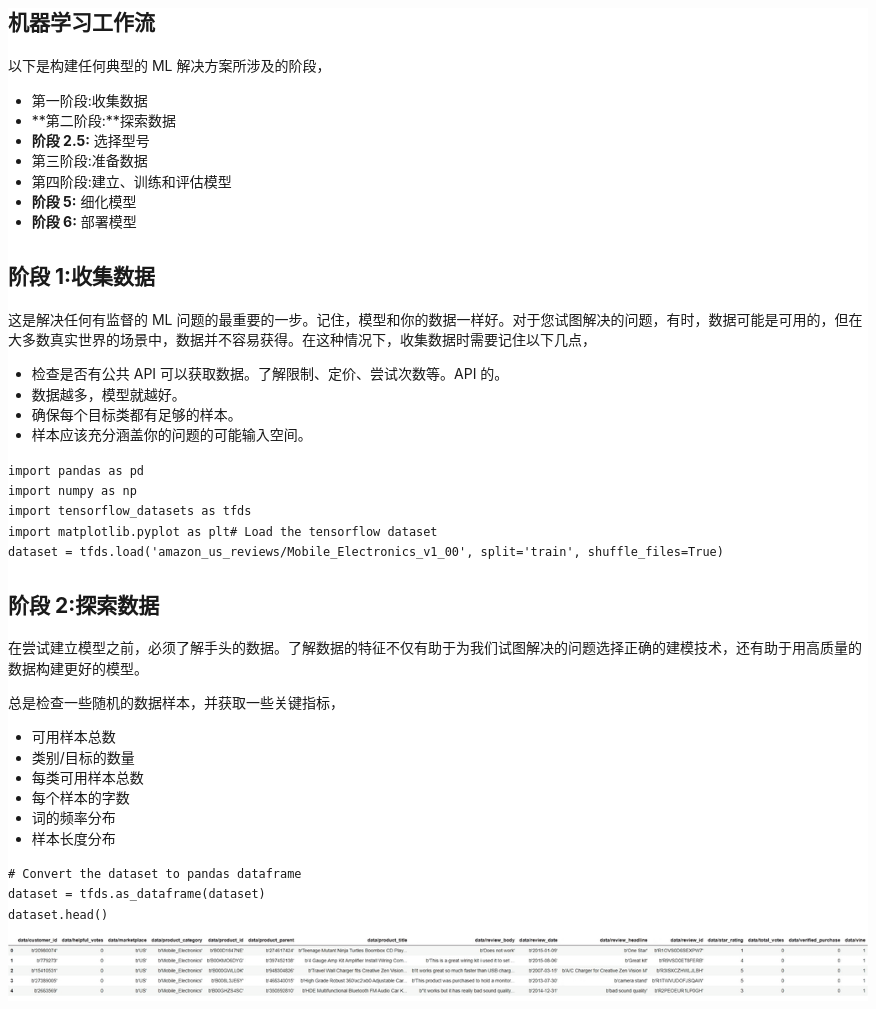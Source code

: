 ## 机器学习工作流

以下是构建任何典型的 ML 解决方案所涉及的阶段，

*   第一阶段:收集数据
*   **第二阶段:**探索数据
*   **阶段 2.5:** 选择型号
*   第三阶段:准备数据
*   第四阶段:建立、训练和评估模型
*   **阶段 5:** 细化模型
*   **阶段 6:** 部署模型

## 阶段 1:收集数据

这是解决任何有监督的 ML 问题的最重要的一步。记住，模型和你的数据一样好。对于您试图解决的问题，有时，数据可能是可用的，但在大多数真实世界的场景中，数据并不容易获得。在这种情况下，收集数据时需要记住以下几点，

*   检查是否有公共 API 可以获取数据。了解限制、定价、尝试次数等。API 的。
*   数据越多，模型就越好。
*   确保每个目标类都有足够的样本。
*   样本应该充分涵盖你的问题的可能输入空间。

```
import pandas as pd
import numpy as np
import tensorflow_datasets as tfds
import matplotlib.pyplot as plt# Load the tensorflow dataset
dataset = tfds.load('amazon_us_reviews/Mobile_Electronics_v1_00', split='train', shuffle_files=True)
```

## 阶段 2:探索数据

在尝试建立模型之前，必须了解手头的数据。了解数据的特征不仅有助于为我们试图解决的问题选择正确的建模技术，还有助于用高质量的数据构建更好的模型。

总是检查一些随机的数据样本，并获取一些关键指标，

*   可用样本总数
*   类别/目标的数量
*   每类可用样本总数
*   每个样本的字数
*   词的频率分布
*   样本长度分布

```
# Convert the dataset to pandas dataframe
dataset = tfds.as_dataframe(dataset)
dataset.head()
```

![](img/88d003013dc17fa0e359bc8b0d3ac4d5.png)

